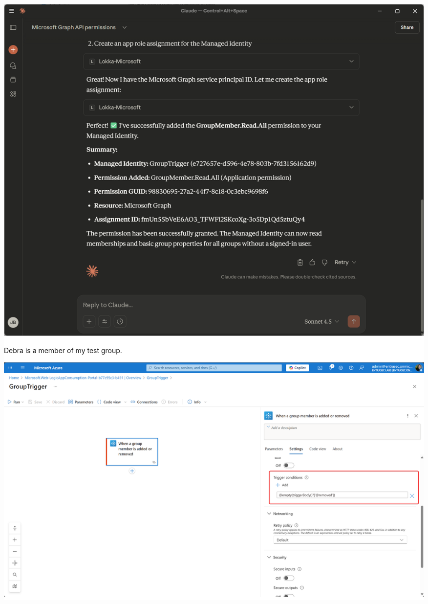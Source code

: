 ![](/assets/images/image-24.png)

Debra is a member of my test group.

![](/assets/images/image-28.png)
